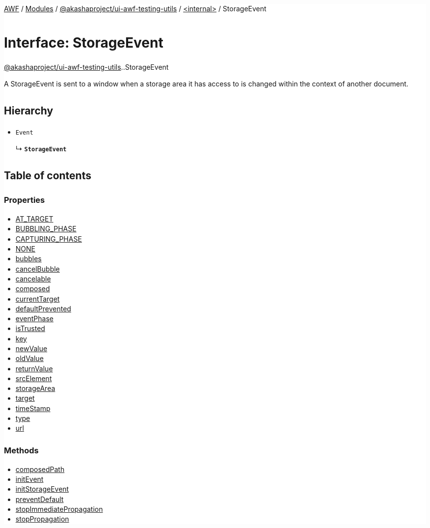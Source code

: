 [AWF](../README.md) / [Modules](../modules.md) / [@akashaproject/ui-awf-testing-utils](../modules/akashaproject_ui_awf_testing_utils.md) / [<internal\>](../modules/akashaproject_ui_awf_testing_utils._internal_.md) / StorageEvent

# Interface: StorageEvent

[@akashaproject/ui-awf-testing-utils](../modules/akashaproject_ui_awf_testing_utils.md).[<internal>](../modules/akashaproject_ui_awf_testing_utils._internal_.md).StorageEvent

A StorageEvent is sent to a window when a storage area it has access to is changed within the context of another document.

## Hierarchy

- `Event`

  ↳ **`StorageEvent`**

## Table of contents

### Properties

- [AT\_TARGET](akashaproject_ui_awf_testing_utils._internal_.StorageEvent.md#at_target)
- [BUBBLING\_PHASE](akashaproject_ui_awf_testing_utils._internal_.StorageEvent.md#bubbling_phase)
- [CAPTURING\_PHASE](akashaproject_ui_awf_testing_utils._internal_.StorageEvent.md#capturing_phase)
- [NONE](akashaproject_ui_awf_testing_utils._internal_.StorageEvent.md#none)
- [bubbles](akashaproject_ui_awf_testing_utils._internal_.StorageEvent.md#bubbles)
- [cancelBubble](akashaproject_ui_awf_testing_utils._internal_.StorageEvent.md#cancelbubble)
- [cancelable](akashaproject_ui_awf_testing_utils._internal_.StorageEvent.md#cancelable)
- [composed](akashaproject_ui_awf_testing_utils._internal_.StorageEvent.md#composed)
- [currentTarget](akashaproject_ui_awf_testing_utils._internal_.StorageEvent.md#currenttarget)
- [defaultPrevented](akashaproject_ui_awf_testing_utils._internal_.StorageEvent.md#defaultprevented)
- [eventPhase](akashaproject_ui_awf_testing_utils._internal_.StorageEvent.md#eventphase)
- [isTrusted](akashaproject_ui_awf_testing_utils._internal_.StorageEvent.md#istrusted)
- [key](akashaproject_ui_awf_testing_utils._internal_.StorageEvent.md#key)
- [newValue](akashaproject_ui_awf_testing_utils._internal_.StorageEvent.md#newvalue)
- [oldValue](akashaproject_ui_awf_testing_utils._internal_.StorageEvent.md#oldvalue)
- [returnValue](akashaproject_ui_awf_testing_utils._internal_.StorageEvent.md#returnvalue)
- [srcElement](akashaproject_ui_awf_testing_utils._internal_.StorageEvent.md#srcelement)
- [storageArea](akashaproject_ui_awf_testing_utils._internal_.StorageEvent.md#storagearea)
- [target](akashaproject_ui_awf_testing_utils._internal_.StorageEvent.md#target)
- [timeStamp](akashaproject_ui_awf_testing_utils._internal_.StorageEvent.md#timestamp)
- [type](akashaproject_ui_awf_testing_utils._internal_.StorageEvent.md#type)
- [url](akashaproject_ui_awf_testing_utils._internal_.StorageEvent.md#url)

### Methods

- [composedPath](akashaproject_ui_awf_testing_utils._internal_.StorageEvent.md#composedpath)
- [initEvent](akashaproject_ui_awf_testing_utils._internal_.StorageEvent.md#initevent)
- [initStorageEvent](akashaproject_ui_awf_testing_utils._internal_.StorageEvent.md#initstorageevent)
- [preventDefault](akashaproject_ui_awf_testing_utils._internal_.StorageEvent.md#preventdefault)
- [stopImmediatePropagation](akashaproject_ui_awf_testing_utils._internal_.StorageEvent.md#stopimmediatepropagation)
- [stopPropagation](akashaproject_ui_awf_testing_utils._internal_.StorageEvent.md#stoppropagation)
